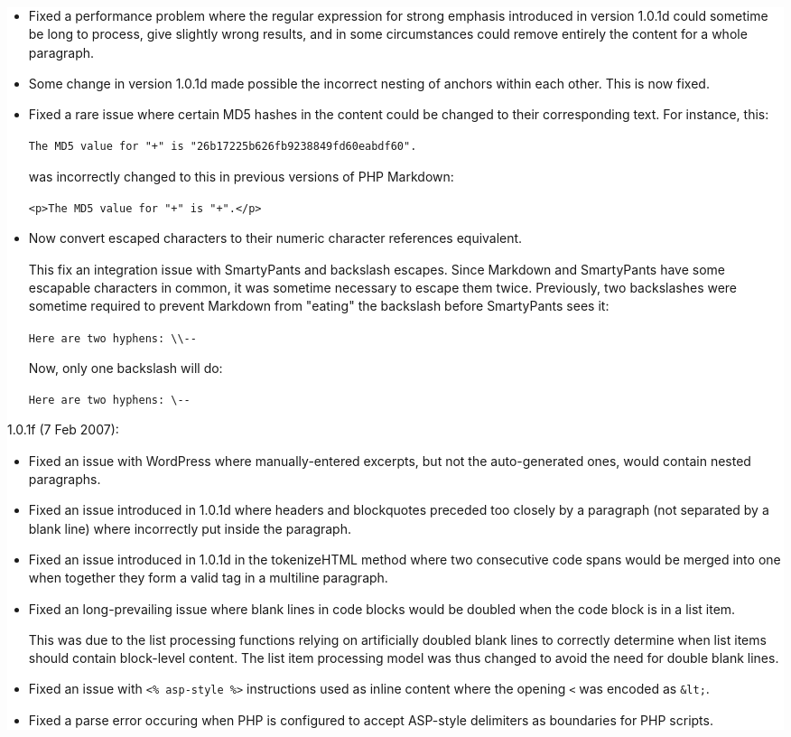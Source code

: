 *	Fixed a performance problem where the regular expression for strong 
	emphasis introduced in version 1.0.1d could sometime be long to process, 
	give slightly wrong results, and in some circumstances could remove 
	entirely the content for a whole paragraph.

*	Some change in version 1.0.1d made possible the incorrect nesting of 
	anchors within each other. This is now fixed.

*	Fixed a rare issue where certain MD5 hashes in the content could
	be changed to their corresponding text. For instance, this:

		The MD5 value for "+" is "26b17225b626fb9238849fd60eabdf60".
	
	was incorrectly changed to this in previous versions of PHP Markdown:

		<p>The MD5 value for "+" is "+".</p>

*	Now convert escaped characters to their numeric character 
	references equivalent.
	
	This fix an integration issue with SmartyPants and backslash escapes. 
	Since Markdown and SmartyPants have some escapable characters in common, 
	it was sometime necessary to escape them twice. Previously, two 
	backslashes were sometime required to prevent Markdown from "eating" the 
	backslash before SmartyPants sees it:
	
		Here are two hyphens: \\--
	
	Now, only one backslash will do:
	
		Here are two hyphens: \--


1.0.1f (7 Feb 2007):

*	Fixed an issue with WordPress where manually-entered excerpts, but 
	not the auto-generated ones, would contain nested paragraphs.

*	Fixed an issue introduced in 1.0.1d where headers and blockquotes 
	preceded too closely by a paragraph (not separated by a blank line) 
	where incorrectly put inside the paragraph.

*	Fixed an issue introduced in 1.0.1d in the tokenizeHTML method where 
	two consecutive code spans would be merged into one when together they 
	form a valid tag in a multiline paragraph.

*	Fixed an long-prevailing issue where blank lines in code blocks would 
	be doubled when the code block is in a list item.
	
	This was due to the list processing functions relying on artificially 
	doubled blank lines to correctly determine when list items should 
	contain block-level content. The list item processing model was thus 
	changed to avoid the need for double blank lines.

*	Fixed an issue with `<% asp-style %>` instructions used as inline 
	content where the opening `<` was encoded as `&lt;`.

*	Fixed a parse error occuring when PHP is configured to accept 
	ASP-style delimiters as boundaries for PHP scripts.
